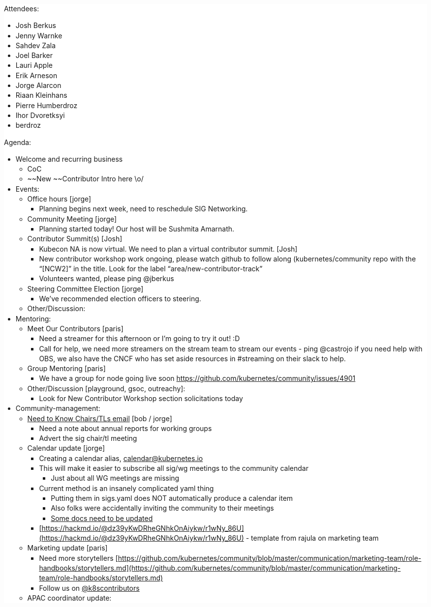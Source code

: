 Attendees:



* Josh Berkus
* Jenny Warnke
* Sahdev Zala
* Joel Barker
* Lauri Apple
* Erik Arneson
* Jorge Alarcon
* Riaan Kleinhans
* Pierre Humberdroz
* Ihor Dvoretksyi
* berdroz

Agenda:



* Welcome and recurring business 
    * CoC
    * ~~New ~~Contributor Intro here \o/
* Events:
    * Office hours [jorge]
        * Planning begins next week, need to reschedule SIG Networking.
    * Community Meeting [jorge]
        * Planning started today! Our host will be Sushmita Amarnath.
    * Contributor Summit(s) [Josh]
        * Kubecon NA is now virtual.  We need to plan a virtual contributor summit. [Josh]
        * New contributor workshop work ongoing, please watch github to follow along (kubernetes/community repo with the “[NCW2]” in the title. Look for the label “area/new-contributor-track” 
        * Volunteers wanted, please ping @jberkus
    * Steering Committee Election [jorge]
        * We’ve recommended election officers to steering.
    * Other/Discussion: 
* Mentoring:
    * Meet Our Contributors [paris]
        * Need a streamer for this afternoon or I’m going to try it out! :D
        * Call for help, we need more streamers on the stream team to stream our events - ping @castrojo if you need help with OBS, we also have the CNCF who has set aside resources in #streaming on their slack to help.
    * Group Mentoring [paris]
        * We have a group for node going live soon https://github.com/kubernetes/community/issues/4901
    * Other/Discussion [playground, gsoc, outreachy]:
        * Look for New Contributor Workshop section solicitations today
* Community-management:
    * [Need to Know Chairs/TLs email](https://docs.google.com/document/d/1ivmV-ouim7YcTnmv21m0pP6prmj-FFZxcRBuWbT706c/edit?usp=sharing) [bob / jorge]
        * Need a note about annual reports for working groups
        * Advert the sig chair/tl meeting 
    * Calendar update [jorge]
        * Creating a calendar alias, calendar@kubernetes.io
        * This will make it easier to subscribe all sig/wg meetings to the community calendar
            * Just about all WG meetings are missing
        * Current method is an insanely complicated yaml thing
            * Putting them in sigs.yaml does NOT automatically produce a calendar item
            * Also folks were accidentally inviting the community to their meetings
            * [Some docs need to be updated](https://github.com/kubernetes/community/issues/4904)
        * [https://hackmd.io/@dz39yKwDRheGNhkOnAiykw/r1wNy_86U](https://hackmd.io/@dz39yKwDRheGNhkOnAiykw/r1wNy_86U) - template from rajula on marketing team 
    * Marketing update [paris]
        * Need more storytellers [https://github.com/kubernetes/community/blob/master/communication/marketing-team/role-handbooks/storytellers.md](https://github.com/kubernetes/community/blob/master/communication/marketing-team/role-handbooks/storytellers.md)
        * Follow us on [@k8scontributors](https://twitter.com/K8sContributors)
    * APAC coordinator update: